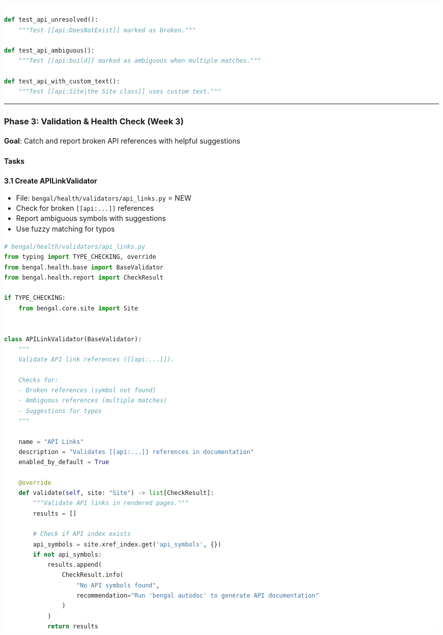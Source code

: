 ```python

def test_api_unresolved():
    """Test [[api:DoesNotExist]] marked as broken."""

def test_api_ambiguous():
    """Test [[api:build]] marked as ambiguous when multiple matches."""

def test_api_with_custom_text():
    """Test [[api:Site|the Site class]] uses custom text."""
```

---

### Phase 3: Validation & Health Check (Week 3)

**Goal**: Catch and report broken API references with helpful suggestions

#### Tasks

**3.1 Create APILinkValidator**
- File: `bengal/health/validators/api_links.py` ⭐ NEW
- Check for broken `[[api:...]]` references
- Report ambiguous symbols with suggestions
- Use fuzzy matching for typos

```python
# bengal/health/validators/api_links.py
from typing import TYPE_CHECKING, override
from bengal.health.base import BaseValidator
from bengal.health.report import CheckResult

if TYPE_CHECKING:
    from bengal.core.site import Site


class APILinkValidator(BaseValidator):
    """
    Validate API link references ([[api:...]]).

    Checks for:
    - Broken references (symbol not found)
    - Ambiguous references (multiple matches)
    - Suggestions for typos
    """

    name = "API Links"
    description = "Validates [[api:...]] references in documentation"
    enabled_by_default = True

    @override
    def validate(self, site: "Site") -> list[CheckResult]:
        """Validate API links in rendered pages."""
        results = []

        # Check if API index exists
        api_symbols = site.xref_index.get('api_symbols', {})
        if not api_symbols:
            results.append(
                CheckResult.info(
                    "No API symbols found",
                    recommendation="Run 'bengal autodoc' to generate API documentation"
                )
            )
            return results

```